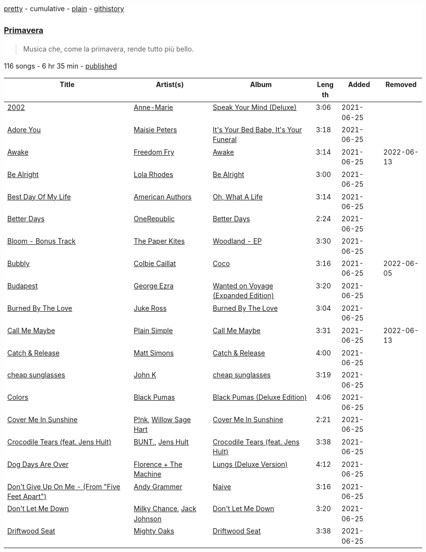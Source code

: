 [pretty](/playlists/pretty/37i9dQZF1DX5tzVwq5dYaq.md) - cumulative - [plain](/playlists/plain/37i9dQZF1DX5tzVwq5dYaq) - [githistory](https://github.githistory.xyz/mackorone/spotify-playlist-archive/blob/main/playlists/plain/37i9dQZF1DX5tzVwq5dYaq)

### [Primavera](https://open.spotify.com/playlist/37i9dQZF1DX5tzVwq5dYaq)

> Musica che, come la primavera, rende tutto più bello.

116 songs - 6 hr 35 min - [published](https://open.spotify.com/playlist/5nIh8bGzt7jwZTza0Wud1L)

| Title | Artist(s) | Album | Length | Added | Removed |
|---|---|---|---|---|---|
| [2002](https://open.spotify.com/track/2BgEsaKNfHUdlh97KmvFyo) | [Anne\-Marie](https://open.spotify.com/artist/1zNqDE7qDGCsyzJwohVaoX) | [Speak Your Mind \(Deluxe\)](https://open.spotify.com/album/7lPoGKpCGgdKFAxpudhAH5) | 3:06 | 2021-06-25 |  |
| [Adore You](https://open.spotify.com/track/3CQqY9BxLZE6HmieR7fvNM) | [Maisie Peters](https://open.spotify.com/artist/2RVvqRBon9NgaGXKfywDSs) | [It's Your Bed Babe, It's Your Funeral](https://open.spotify.com/album/1sbCW0I7rP05Zyru3gSyiH) | 3:18 | 2021-06-25 |  |
| [Awake](https://open.spotify.com/track/0pXkRtFSYDSln6ITAPLPeP) | [Freedom Fry](https://open.spotify.com/artist/195hFqaTDENqLCcG8uGtM7) | [Awake](https://open.spotify.com/album/4ZLfi2HrKy4NtIvu9S8DAB) | 3:14 | 2021-06-25 | 2022-06-13 |
| [Be Alright](https://open.spotify.com/track/4r4aTOJc7K3iUIU3MEPw6I) | [Lola Rhodes](https://open.spotify.com/artist/6o0VAgvpfBjrUuDWjjQJ4O) | [Be Alright](https://open.spotify.com/album/58YyhehZ9ErbmrMbzNkPx4) | 3:00 | 2021-06-25 |  |
| [Best Day Of My Life](https://open.spotify.com/track/0Dho96aJIZ5LJZXyPllbWA) | [American Authors](https://open.spotify.com/artist/0MlOPi3zIDMVrfA9R04Fe3) | [Oh, What A Life](https://open.spotify.com/album/08QA1LIBYfgH1j3yfnjY1O) | 3:14 | 2021-06-25 |  |
| [Better Days](https://open.spotify.com/track/2K0r5GD5zYlEMx2M7ZMcqG) | [OneRepublic](https://open.spotify.com/artist/5Pwc4xIPtQLFEnJriah9YJ) | [Better Days](https://open.spotify.com/album/3ETKNL7BaU8N2gh1GH4HXQ) | 2:24 | 2021-06-25 |  |
| [Bloom \- Bonus Track](https://open.spotify.com/track/41yIvlFgvGwxq8qTqAR7eG) | [The Paper Kites](https://open.spotify.com/artist/79hrYiudVcFyyxyJW0ipTy) | [Woodland \- EP](https://open.spotify.com/album/5l8axHOB8sCsWqfK5XVtbF) | 3:30 | 2021-06-25 |  |
| [Bubbly](https://open.spotify.com/track/1lkvpmrCaXK8QtliFDcHBO) | [Colbie Caillat](https://open.spotify.com/artist/6aZyMrc4doVtZyKNilOmwu) | [Coco](https://open.spotify.com/album/7a8mrq83VEf0PoFh6pvtsb) | 3:16 | 2021-06-25 | 2022-06-05 |
| [Budapest](https://open.spotify.com/track/2ixsaeFioXJmMgkkbd4uj1) | [George Ezra](https://open.spotify.com/artist/2ysnwxxNtSgbb9t1m2Ur4j) | [Wanted on Voyage \(Expanded Edition\)](https://open.spotify.com/album/6mcMKGEgukjyiR5IKElQ2E) | 3:20 | 2021-06-25 |  |
| [Burned By The Love](https://open.spotify.com/track/2Ptiywm7ltjOnouvUyXM9p) | [Juke Ross](https://open.spotify.com/artist/3mDo5Nv0SWpslJe9HzA2xY) | [Burned By The Love](https://open.spotify.com/album/1zwZtEJIuYA5cvvOL9Q3Y2) | 3:04 | 2021-06-25 |  |
| [Call Me Maybe](https://open.spotify.com/track/6pDfipCmDcftSSylg3BXj7) | [Plain Simple](https://open.spotify.com/artist/0XUcGC1QHkYmsVInVDjFad) | [Call Me Maybe](https://open.spotify.com/album/3iQeXzGeBiPYGoweNfxDpW) | 3:31 | 2021-06-25 | 2022-06-13 |
| [Catch & Release](https://open.spotify.com/track/1D4TuVL0I9abvz0ap2urBi) | [Matt Simons](https://open.spotify.com/artist/1g0fXhQMHAxlRyIBkCbuE7) | [Catch & Release](https://open.spotify.com/album/3e9EWTmLafbnMWIW2DsB9K) | 4:00 | 2021-06-25 |  |
| [cheap sunglasses](https://open.spotify.com/track/4E94u3v7VnEFZkaRIYtad7) | [John K](https://open.spotify.com/artist/73eAAfRkS2Vi4hx68oTJJE) | [cheap sunglasses](https://open.spotify.com/album/0zyZJQmAJqsthlxKNNR8Cp) | 3:19 | 2021-06-25 |  |
| [Colors](https://open.spotify.com/track/3mGev6PvXcD8keLeie9YDx) | [Black Pumas](https://open.spotify.com/artist/6eU0jV2eEZ8XTM7EmlguK6) | [Black Pumas \(Deluxe Edition\)](https://open.spotify.com/album/1mQYbNrt66xO7xGHIVj3Ep) | 4:06 | 2021-06-25 |  |
| [Cover Me In Sunshine](https://open.spotify.com/track/6Tio0ZoDeSQnI7EBAqWer2) | [P!nk](https://open.spotify.com/artist/1KCSPY1glIKqW2TotWuXOR), [Willow Sage Hart](https://open.spotify.com/artist/0gAILSEru1PKMwP0tAqNLS) | [Cover Me In Sunshine](https://open.spotify.com/album/7p0HJKqXo2WpApHFp1iDcI) | 2:21 | 2021-06-25 |  |
| [Crocodile Tears \(feat\. Jens Hult\)](https://open.spotify.com/track/2M7NfIlPjyGyepWVu3KVnY) | [BUNT.](https://open.spotify.com/artist/2CpLIMBoE2ZzyY3ZBCRZ7j), [Jens Hult](https://open.spotify.com/artist/0BL04H8MiD3g762tT3lQXu) | [Crocodile Tears \(feat\. Jens Hult\)](https://open.spotify.com/album/1Dgk26akkLrvGSsGdm2jH4) | 3:38 | 2021-06-25 |  |
| [Dog Days Are Over](https://open.spotify.com/track/456WNXWhDwYOSf5SpTuqxd) | [Florence + The Machine](https://open.spotify.com/artist/1moxjboGR7GNWYIMWsRjgG) | [Lungs \(Deluxe Version\)](https://open.spotify.com/album/1rLLyY5p6HXNl2lKzINWp5) | 4:12 | 2021-06-25 |  |
| [Don't Give Up On Me \- \(From "Five Feet Apart"\)](https://open.spotify.com/track/5A3fPy30SN2wuzrahpcxvV) | [Andy Grammer](https://open.spotify.com/artist/2oX42qP5ineK3hrhBECLmj) | [Naive](https://open.spotify.com/album/20mlgqmD6YJwkNuAfLRcDC) | 3:16 | 2021-06-25 |  |
| [Don't Let Me Down](https://open.spotify.com/track/34VD6GZycwcLUMXwpIur9M) | [Milky Chance](https://open.spotify.com/artist/1hzfo8twXdOegF3xireCYs), [Jack Johnson](https://open.spotify.com/artist/3GBPw9NK25X1Wt2OUvOwY3) | [Don't Let Me Down](https://open.spotify.com/album/1q4E1qgE94hwn9WehuAUAz) | 3:20 | 2021-06-25 |  |
| [Driftwood Seat](https://open.spotify.com/track/5BtBxxK9ZlRvQcNaKPXUif) | [Mighty Oaks](https://open.spotify.com/artist/5AVJt6VYXT4hMRP8D3MRAC) | [Driftwood Seat](https://open.spotify.com/album/69fLOPWFO8Qz80sHas6So3) | 3:38 | 2021-06-25 |  |